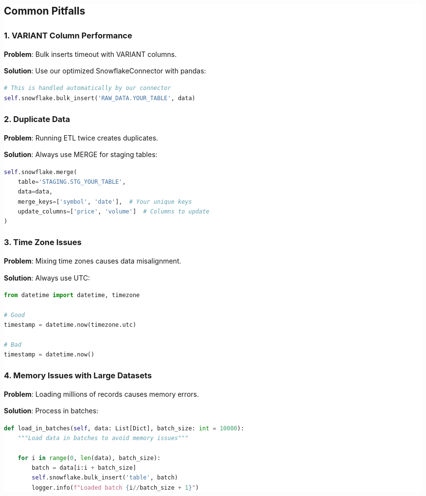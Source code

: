 ## Common Pitfalls

### 1. VARIANT Column Performance

**Problem**: Bulk inserts timeout with VARIANT columns.

**Solution**: Use our optimized SnowflakeConnector with pandas:
```python
# This is handled automatically by our connector
self.snowflake.bulk_insert('RAW_DATA.YOUR_TABLE', data)
```

### 2. Duplicate Data

**Problem**: Running ETL twice creates duplicates.

**Solution**: Always use MERGE for staging tables:
```python
self.snowflake.merge(
    table='STAGING.STG_YOUR_TABLE',
    data=data,
    merge_keys=['symbol', 'date'],  # Your unique keys
    update_columns=['price', 'volume']  # Columns to update
)
```

### 3. Time Zone Issues

**Problem**: Mixing time zones causes data misalignment.

**Solution**: Always use UTC:
```python
from datetime import datetime, timezone

# Good
timestamp = datetime.now(timezone.utc)

# Bad
timestamp = datetime.now()
```

### 4. Memory Issues with Large Datasets

**Problem**: Loading millions of records causes memory errors.

**Solution**: Process in batches:
```python
def load_in_batches(self, data: List[Dict], batch_size: int = 10000):
    """Load data in batches to avoid memory issues"""
    
    for i in range(0, len(data), batch_size):
        batch = data[i:i + batch_size]
        self.snowflake.bulk_insert('table', batch)
        logger.info(f"Loaded batch {i//batch_size + 1}")
```
